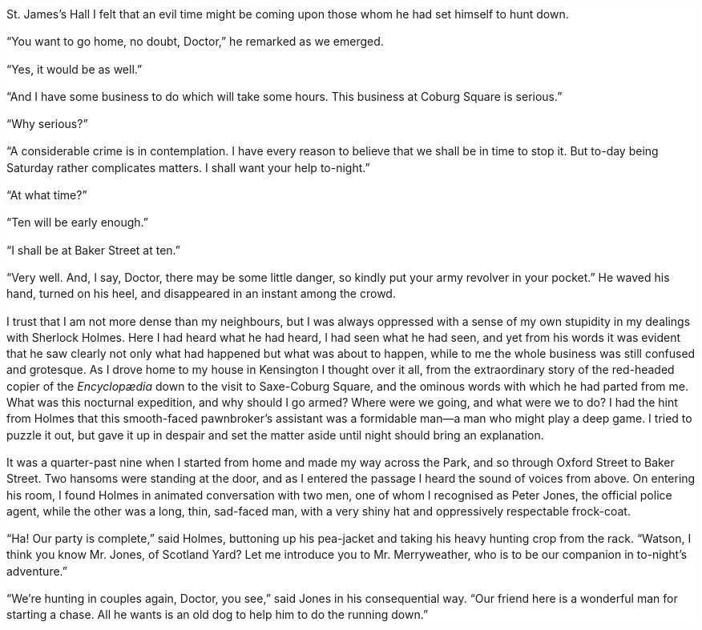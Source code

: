 St. James&rsquo;s Hall I felt that an evil time might be coming upon those whom
he had set himself to hunt down.

&ldquo;You want to go home, no doubt, Doctor,&rdquo; he remarked as we emerged.

&ldquo;Yes, it would be as well.&rdquo;

&ldquo;And I have some business to do which will take some hours. This business
at Coburg Square is serious.&rdquo;

&ldquo;Why serious?&rdquo;

&ldquo;A considerable crime is in contemplation. I have every reason to believe
that we shall be in time to stop it. But to-day being Saturday rather
complicates matters. I shall want your help to-night.&rdquo;

&ldquo;At what time?&rdquo;

&ldquo;Ten will be early enough.&rdquo;

&ldquo;I shall be at Baker Street at ten.&rdquo;

&ldquo;Very well. And, I say, Doctor, there may be some little danger, so
kindly put your army revolver in your pocket.&rdquo; He waved his hand, turned
on his heel, and disappeared in an instant among the crowd.

I trust that I am not more dense than my neighbours, but I was always oppressed
with a sense of my own stupidity in my dealings with Sherlock Holmes. Here I
had heard what he had heard, I had seen what he had seen, and yet from his
words it was evident that he saw clearly not only what had happened but what
was about to happen, while to me the whole business was still confused and
grotesque. As I drove home to my house in Kensington I thought over it all,
from the extraordinary story of the red-headed copier of the
*Encyclopædia* down to the visit to Saxe-Coburg Square, and the ominous
words with which he had parted from me. What was this nocturnal expedition, and
why should I go armed? Where were we going, and what were we to do? I had the
hint from Holmes that this smooth-faced pawnbroker&rsquo;s assistant was a
formidable man&mdash;a man who might play a deep game. I tried to puzzle it
out, but gave it up in despair and set the matter aside until night should
bring an explanation.

It was a quarter-past nine when I started from home and made my way across the
Park, and so through Oxford Street to Baker Street. Two hansoms were standing
at the door, and as I entered the passage I heard the sound of voices from
above. On entering his room, I found Holmes in animated conversation with two
men, one of whom I recognised as Peter Jones, the official police agent, while
the other was a long, thin, sad-faced man, with a very shiny hat and
oppressively respectable frock-coat.

&ldquo;Ha! Our party is complete,&rdquo; said Holmes, buttoning up his
pea-jacket and taking his heavy hunting crop from the rack. &ldquo;Watson, I
think you know Mr. Jones, of Scotland Yard? Let me introduce you to Mr.
Merryweather, who is to be our companion in to-night&rsquo;s adventure.&rdquo;

&ldquo;We&rsquo;re hunting in couples again, Doctor, you see,&rdquo; said Jones
in his consequential way. &ldquo;Our friend here is a wonderful man for
starting a chase. All he wants is an old dog to help him to do the running
down.&rdquo;
